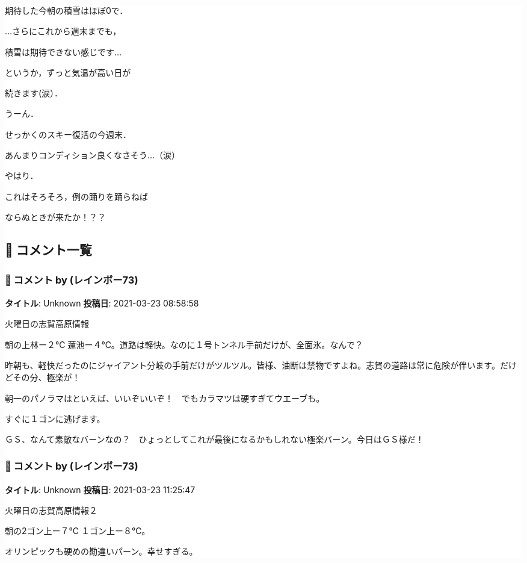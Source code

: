 
期待した今朝の積雪はほぼ0で．





…さらにこれから週末までも，


積雪は期待できない感じです…


というか，ずっと気温が高い日が


続きます(涙）．





うーん．


せっかくのスキー復活の今週末．


あんまりコンディション良くなさそう…（涙）


やはり．


これはそろそろ，例の踊りを踊らねば


ならぬときが来たか！？？

## 💬 コメント一覧

### 💬 コメント by (レインボー73)
**タイトル**: Unknown
**投稿日**: 2021-03-23 08:58:58

火曜日の志賀高原情報

朝の上林ー２℃  蓮池ー４℃。道路は軽快。なのに１号トンネル手前だけが、全面氷。なんで？

昨朝も、軽快だったのにジャイアント分岐の手前だけがツルツル。皆様、油断は禁物ですよね。志賀の道路は常に危険が伴います。だけどその分、極楽が！

朝一のパノラマはといえば、いいぞいいぞ！　でもカラマツは硬すぎてウエーブも。

すぐに１ゴンに逃げます。

ＧＳ、なんて素敵なバーンなの？　ひょっとしてこれが最後になるかもしれない極楽バーン。今日はＧＳ様だ！

### 💬 コメント by (レインボー73)
**タイトル**: Unknown
**投稿日**: 2021-03-23 11:25:47

火曜日の志賀高原情報２

朝の2ゴン上ー７℃  １ゴン上ー８℃。

オリンピックも硬めの勘違いパーン。幸せすぎる。
